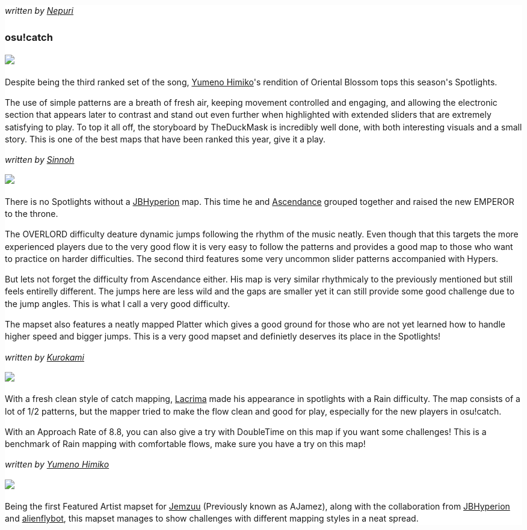 *written by [Nepuri](https://osu.ppy.sh/users/6637817)*

### <a name="catch" id="catch"></a>osu!catch

[![](/wiki/shared/news/2019-10-05-beatmap-spotlights-summer-2019/catch/oriental.jpg)](https://osu.ppy.sh/beatmapsets/910194)

Despite being the third ranked set of the song, [Yumeno Himiko](https://osu.ppy.sh/users/1806962)'s rendition of Oriental Blossom tops this season's Spotlights.

The use of simple patterns are a breath of fresh air, keeping movement controlled and engaging, and allowing the electronic section that appears later to contrast and stand out even further when highlighted with extended sliders that are extremely satisfying to play. To top it all off, the storyboard by TheDuckMask is incredibly well done, with both interesting visuals and a small story. This is one of the best maps that have been ranked this year, give it a play.

*written by [Sinnoh](https://osu.ppy.sh/users/4236057)*

[![](/wiki/shared/news/2019-10-05-beatmap-spotlights-summer-2019/catch/emperor.jpg)](https://osu.ppy.sh/beatmapsets/979438)

There is no Spotlights without a [JBHyperion](https://osu.ppy.sh/users/4879508) map. This time he and [Ascendance](https://osu.ppy.sh/users/Ascendance) grouped together and raised the new EMPEROR to the throne.

The OVERLORD difficulty deature dynamic jumps following the rhythm of the music neatly. Even though that this targets the more experienced players due to the very good flow it is very easy to follow the patterns and provides a good map to those who want to practice on harder difficulties. The second third features some very uncommon slider patterns accompanied with Hypers.

But lets not forget the difficulty from Ascendance either. His map is very similar rhythmicaly to the previously mentioned but still feels entirelly different. The jumps here are less wild and the gaps are smaller yet it can still provide some good challenge due to the jump angles. This is what I call a very good difficulty.

The mapset also features a neatly mapped Platter which gives a good ground for those who are not yet learned how to handle higher speed and bigger jumps. This is a very good mapset and definietly deserves its place in the Spotlights!

*written by [Kurokami](https://osu.ppy.sh/users/260933)*

[![](/wiki/shared/news/2019-10-05-beatmap-spotlights-summer-2019/catch/twinkling.jpg)](https://osu.ppy.sh/beatmapsets/983342)

With a fresh clean style of catch mapping, [Lacrima](https://osu.ppy.sh/users/4915649) made his appearance in spotlights with a Rain difficulty. The map consists of a lot of 1/2 patterns, but the mapper tried to make the flow clean and good for play, especially for the new players in osu!catch.

With an Approach Rate of 8.8, you can also give a try with DoubleTime on this map if you want some challenges! This is a benchmark of Rain mapping with comfortable flows, make sure you have a try on this map!

*written by [Yumeno Himiko](https://osu.ppy.sh/users/1806962)*

[![](/wiki/shared/news/2019-10-05-beatmap-spotlights-summer-2019/catch/illusion.jpg?1)](https://osu.ppy.sh/beatmapsets/972887)

Being the first Featured Artist mapset for [Jemzuu](https://osu.ppy.sh/users/7890134) (Previously known as AJamez), along with the collaboration from [JBHyperion](https://osu.ppy.sh/users/4879508) and [alienflybot](https://osu.ppy.sh/users/alienflybot), this mapset manages to show challenges with different mapping styles in a neat spread.
